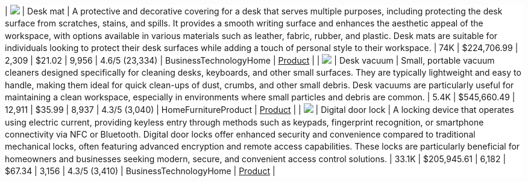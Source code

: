 | ![](https://explodingtopics.sfo2.cdn.digitaloceanspaces.com/1679919052401.png)                      | Desk mat                                                                                                                                                                                                                                                                                                                                                                                                                                                                                                   | A protective and decorative covering for a desk that serves multiple purposes, including protecting the desk surface from scratches, stains, and spills. It provides a smooth writing surface and enhances the aesthetic appeal of the workspace, with options available in various materials such as leather, fabric, rubber, and plastic. Desk mats are suitable for individuals looking to protect their desk surfaces while adding a touch of personal style to their workspace.                                                                                                                                                                       | 74K                  | $224,706.99            | 2,309                  | $21.02                 | 9,956                  | 4.6/5 (23,334)                             | BusinessTechnologyHome                                  | [Product](https://explodingtopics.com/product/desk-mat)                         |
| ![](https://explodingtopics.sfo2.cdn.digitaloceanspaces.com/1715245214972.png)                      | Desk vacuum                                                                                                                                                                                                                                                                                                                                                                                                                                                                                                | Small, portable vacuum cleaners designed specifically for cleaning desks, keyboards, and other small surfaces. They are typically lightweight and easy to handle, making them ideal for quick clean-ups of dust, crumbs, and other small debris. Desk vacuums are particularly useful for maintaining a clean workspace, especially in environments where small particles and debris are common.                                                                                                                                                                                                                                                           | 5.4K                 | $545,660.49            | 12,911                 | $35.99                 | 8,937                  | 4.3/5 (3,040)                              | HomeFurnitureProduct                                    | [Product](https://explodingtopics.com/product/desk-vacuum)                      |
| ![](https://explodingtopics.sfo2.cdn.digitaloceanspaces.com/1683298978473.png)                      | Digital door lock                                                                                                                                                                                                                                                                                                                                                                                                                                                                                          | A locking device that operates using electric current, providing keyless entry through methods such as keypads, fingerprint recognition, or smartphone connectivity via NFC or Bluetooth. Digital door locks offer enhanced security and convenience compared to traditional mechanical locks, often featuring advanced encryption and remote access capabilities. These locks are particularly beneficial for homeowners and businesses seeking modern, secure, and convenient access control solutions.                                                                                                                                                  | 33.1K                | $205,945.61            | 6,182                  | $67.34                 | 3,156                  | 4.3/5 (3,410)                              | BusinessTechnologyHome                                  | [Product](https://explodingtopics.com/product/digital-door-lock)                |